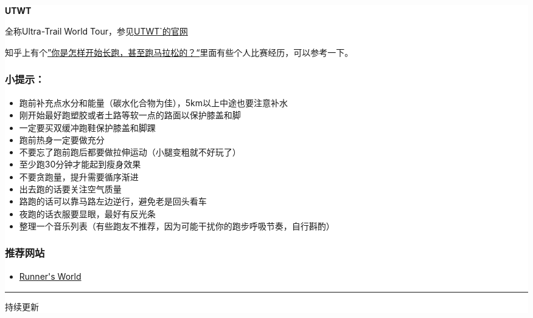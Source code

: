 **UTWT**

全称Ultra-Trail World Tour，参见[UTWT`的官网](http://www.ultratrailworldtour.com/)

知乎上有个[”你是怎样开始长跑，甚至跑马拉松的？“](http://www.zhihu.com/question/19696958)里面有些个人比赛经历，可以参考一下。

### 小提示：

* 跑前补充点水分和能量（碳水化合物为佳），5km以上中途也要注意补水
* 刚开始最好跑塑胶或者土路等软一点的路面以保护膝盖和脚
* 一定要买双缓冲跑鞋保护膝盖和脚踝
* 跑前热身一定要做充分
* 不要忘了跑前跑后都要做拉伸运动（小腿变粗就不好玩了）
* 至少跑30分钟才能起到瘦身效果
* 不要贪跑量，提升需要循序渐进
* 出去跑的话要关注空气质量
* 路跑的话可以靠马路左边逆行，避免老是回头看车
* 夜跑的话衣服要显眼，最好有反光条
* 整理一个音乐列表（有些跑友不推荐，因为可能干扰你的跑步呼吸节奏，自行斟酌）

### 推荐网站

* [Runner's World](http://www.runnersworld.com/)

---------------------------------
持续更新



